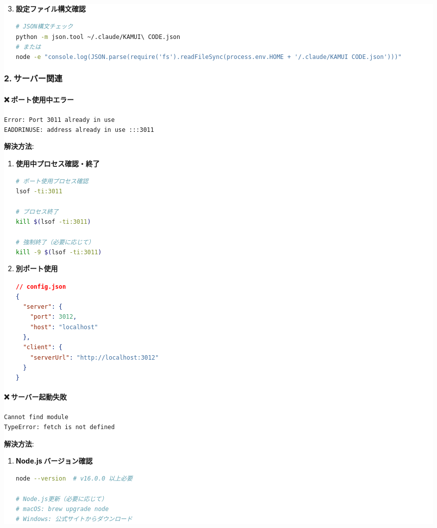 3. **設定ファイル構文確認**
   ```bash
   # JSON構文チェック
   python -m json.tool ~/.claude/KAMUI\ CODE.json
   # または
   node -e "console.log(JSON.parse(require('fs').readFileSync(process.env.HOME + '/.claude/KAMUI CODE.json')))"
   ```

### 2. サーバー関連

#### ❌ ポート使用中エラー
```
Error: Port 3011 already in use
EADDRINUSE: address already in use :::3011
```

**解決方法**:

1. **使用中プロセス確認・終了**
   ```bash
   # ポート使用プロセス確認
   lsof -ti:3011

   # プロセス終了
   kill $(lsof -ti:3011)

   # 強制終了（必要に応じて）
   kill -9 $(lsof -ti:3011)
   ```

2. **別ポート使用**
   ```json
   // config.json
   {
     "server": {
       "port": 3012,
       "host": "localhost"
     },
     "client": {
       "serverUrl": "http://localhost:3012"
     }
   }
   ```

#### ❌ サーバー起動失敗
```
Cannot find module
TypeError: fetch is not defined
```

**解決方法**:

1. **Node.js バージョン確認**
   ```bash
   node --version  # v16.0.0 以上必要

   # Node.js更新（必要に応じて）
   # macOS: brew upgrade node
   # Windows: 公式サイトからダウンロード
   ```
